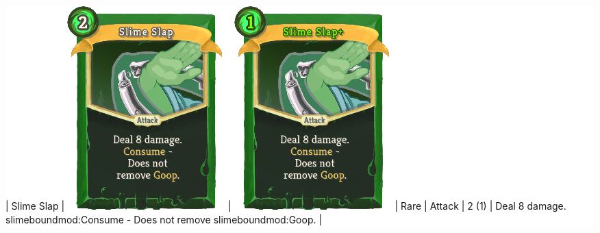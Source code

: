 | Slime Slap | ![](../../downfall/small-card-images/Slimebound-SlimeSlap.png) | ![](../../downfall/small-card-images/Slimebound-SlimeSlapPlus.png) | Rare | Attack | 2 (1) | Deal 8 damage. slimeboundmod:Consume - Does not remove slimeboundmod:Goop. |